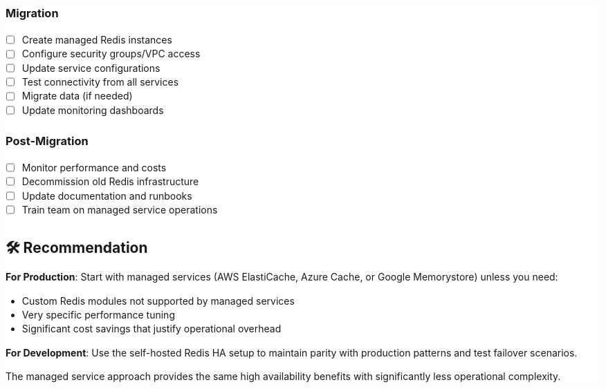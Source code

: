 ### Migration
- [ ] Create managed Redis instances
- [ ] Configure security groups/VPC access
- [ ] Update service configurations
- [ ] Test connectivity from all services
- [ ] Migrate data (if needed)
- [ ] Update monitoring dashboards

### Post-Migration
- [ ] Monitor performance and costs
- [ ] Decommission old Redis infrastructure
- [ ] Update documentation and runbooks
- [ ] Train team on managed service operations

## 🛠️ Recommendation

**For Production**: Start with managed services (AWS ElastiCache, Azure Cache, or Google Memorystore) unless you need:
- Custom Redis modules not supported by managed services
- Very specific performance tuning
- Significant cost savings that justify operational overhead

**For Development**: Use the self-hosted Redis HA setup to maintain parity with production patterns and test failover scenarios.

The managed service approach provides the same high availability benefits with significantly less operational complexity.
